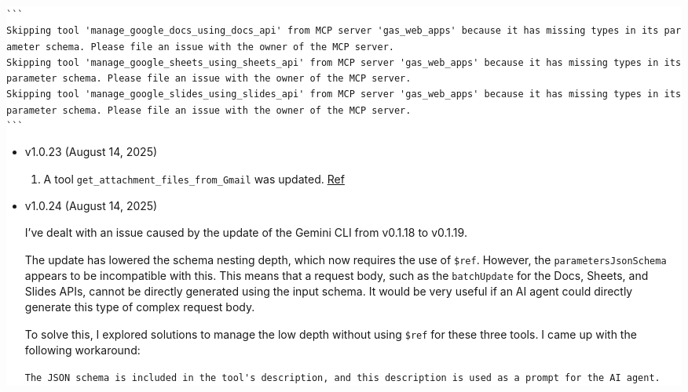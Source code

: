     ```
    Skipping tool 'manage_google_docs_using_docs_api' from MCP server 'gas_web_apps' because it has missing types in its parameter schema. Please file an issue with the owner of the MCP server.
    Skipping tool 'manage_google_sheets_using_sheets_api' from MCP server 'gas_web_apps' because it has missing types in its parameter schema. Please file an issue with the owner of the MCP server.
    Skipping tool 'manage_google_slides_using_slides_api' from MCP server 'gas_web_apps' because it has missing types in its parameter schema. Please file an issue with the owner of the MCP server.
    ```

- v1.0.23 (August 14, 2025)

  1. A tool `get_attachment_files_from_Gmail` was updated. [Ref](https://github.com/tanaikech/ToolsForMCPServer/issues/10)

- v1.0.24 (August 14, 2025)

  I’ve dealt with an issue caused by the update of the Gemini CLI from v0.1.18 to v0.1.19.

  The update has lowered the schema nesting depth, which now requires the use of `$ref`. However, the `parametersJsonSchema` appears to be incompatible with this. This means that a request body, such as the `batchUpdate` for the Docs, Sheets, and Slides APIs, cannot be directly generated using the input schema. It would be very useful if an AI agent could directly generate this type of complex request body.
  
  To solve this, I explored solutions to manage the low depth without using `$ref` for these three tools. I came up with the following workaround:

  ```
  The JSON schema is included in the tool's description, and this description is used as a prompt for the AI agent.
  ```

